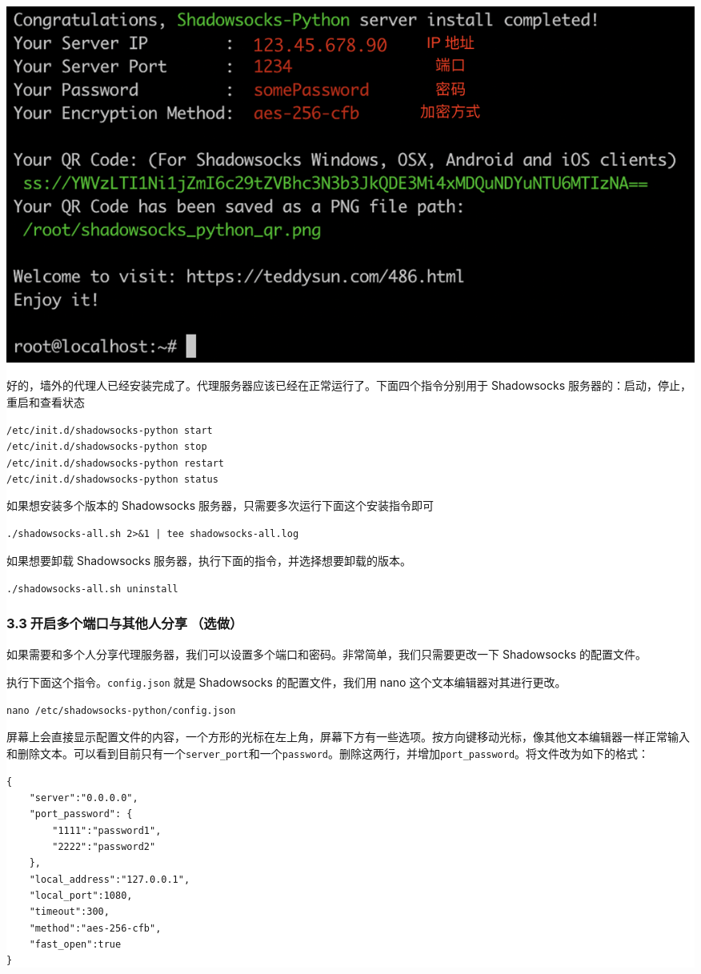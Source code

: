 ![](Proxy%20Tutorial%20-%20Linode/ss%20python%20%E5%AE%89%E8%A3%85%E5%AE%8C%E6%88%90.png)

好的，墙外的代理人已经安装完成了。代理服务器应该已经在正常运行了。下面四个指令分别用于 Shadowsocks 服务器的：启动，停止，重启和查看状态
```
/etc/init.d/shadowsocks-python start
/etc/init.d/shadowsocks-python stop
/etc/init.d/shadowsocks-python restart
/etc/init.d/shadowsocks-python status
```

如果想安装多个版本的  Shadowsocks  服务器，只需要多次运行下面这个安装指令即可

```
./shadowsocks-all.sh 2>&1 | tee shadowsocks-all.log
```
如果想要卸载 Shadowsocks 服务器，执行下面的指令，并选择想要卸载的版本。
```
./shadowsocks-all.sh uninstall
```

### 3.3 开启多个端口与其他人分享 （选做）
如果需要和多个人分享代理服务器，我们可以设置多个端口和密码。非常简单，我们只需要更改一下 Shadowsocks 的配置文件。

执行下面这个指令。`config.json` 就是 Shadowsocks 的配置文件，我们用 nano 这个文本编辑器对其进行更改。

```
nano /etc/shadowsocks-python/config.json
```

屏幕上会直接显示配置文件的内容，一个方形的光标在左上角，屏幕下方有一些选项。按方向键移动光标，像其他文本编辑器一样正常输入和删除文本。可以看到目前只有一个`server_port`和一个`password`。删除这两行，并增加`port_password`。将文件改为如下的格式：

```
{
    "server":"0.0.0.0",
    "port_password": {
        "1111":"password1",
        "2222":"password2"
    },
    "local_address":"127.0.0.1",
    "local_port":1080,
    "timeout":300,
    "method":"aes-256-cfb",
    "fast_open":true
}
```